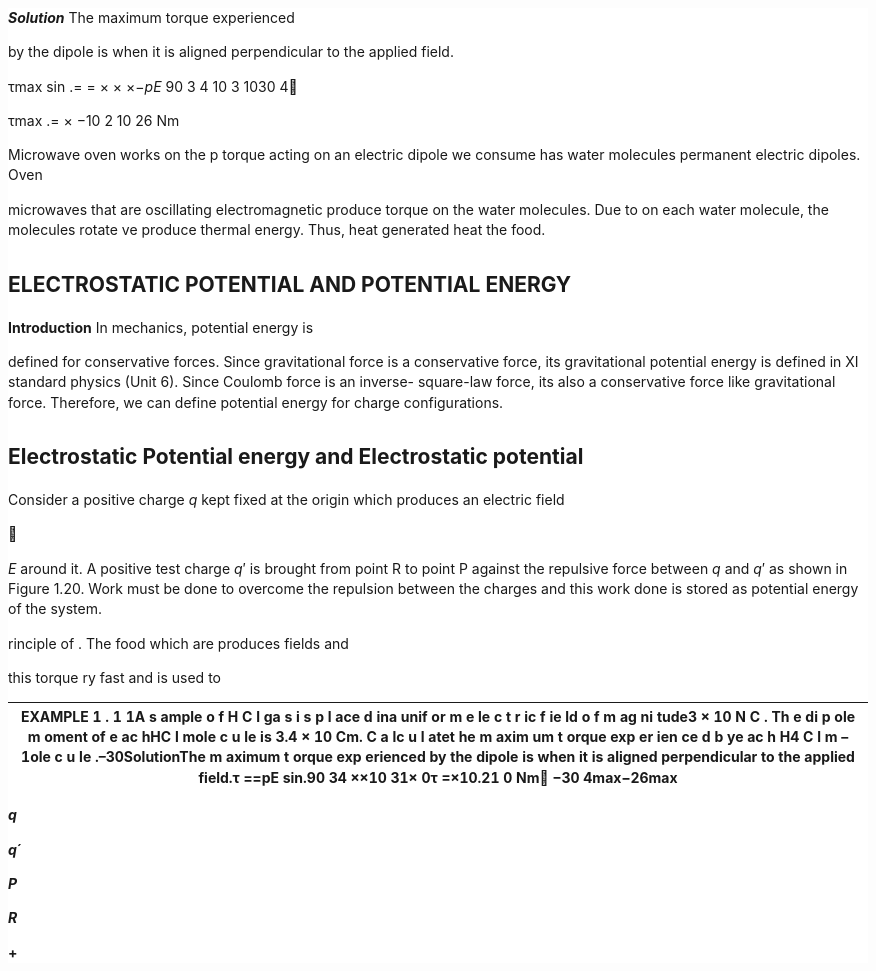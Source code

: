 **_Solution_** The maximum torque experienced

by the dipole is when it is aligned perpendicular to the applied field.

τmax sin .= = × × ×−_pE_ 90 3 4 10 3 1030 4

τmax .= × −10 2 10 26 Nm

Microwave oven works on the p torque acting on an electric dipole we consume has water molecules permanent electric dipoles. Oven

microwaves that are oscillating electromagnetic produce torque on the water molecules. Due to on each water molecule, the molecules rotate ve produce thermal energy. Thus, heat generated heat the food.  

## ELECTROSTATIC POTENTIAL AND POTENTIAL ENERGY

**Introduction** In mechanics, potential energy is

defined for conservative forces. Since gravitational force is a conservative force, its gravitational potential energy is defined in XI standard physics (Unit 6). Since Coulomb force is an inverse- square-law force, its also a conservative force like gravitational force. Therefore, we can define potential energy for charge configurations.

## Electrostatic Potential energy and Electrostatic potential

Consider a positive charge _q_ kept fixed at the origin which produces an electric field



_E_ around it. A positive test charge _q_′ is brought from point R to point P against the repulsive force between _q_ and _q_′ as shown in Figure 1.20. Work must be done to overcome the repulsion between the charges and this work done is stored as potential energy of the system.

rinciple of . The food which are produces fields and

this torque ry fast and is used to






| EXAMPLE 1 . 1 1A s ample o f H C l ga s i s p l ace d ina unif or m e le c t r ic f ie ld o f m ag ni tude3 × 10  N C . Th e di p ole m oment of e ac hHC l mole c u le is 3.4 ×  10  Cm. C a lc u l atet he m axim um t orque exp er ien ce d b ye ac h H4 C l m –1ole c u le .–30SolutionThe m aximum t orque exp erienced by  the  dipole  is  when  it  is  aligned perpendicular to the applied field.τ ==pE sin.90 34 ××10 31× 0τ =×10.21 0 Nm −30 4max−26max |
|------|





  

**_q_**

**_q´_**

**_P_**

**_R_**

**+**
